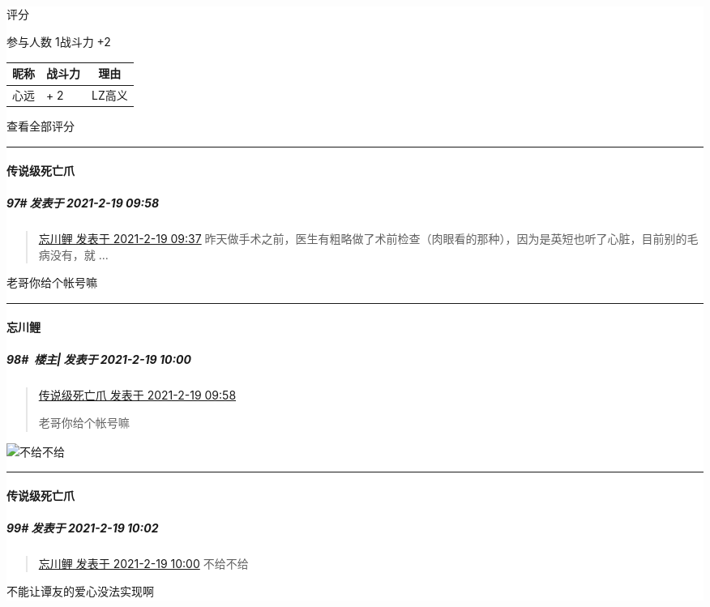 评分





 参与人数 1战斗力 +2

|昵称|战斗力|理由|
|----|---|---|
| 心远| + 2|LZ高义|



查看全部评分






*****

####  传说级死亡爪  
##### 97#       发表于 2021-2-19 09:58



<blockquote><a href="httphttps://bbs.saraba1st.com/2b/forum.php?mod=redirect&amp;goto=findpost&amp;pid=50373789&amp;ptid=1988397" target="_blank">忘川鲤 发表于 2021-2-19 09:37</a>
昨天做手术之前，医生有粗略做了术前检查（肉眼看的那种），因为是英短也听了心脏，目前别的毛病没有，就 ...</blockquote>
老哥你给个帐号嘛







*****

####  忘川鲤  
##### 98#         楼主| 发表于 2021-2-19 10:00



<blockquote><a href="httphttps://bbs.saraba1st.com/2b/forum.php?mod=redirect&amp;goto=findpost&amp;pid=50374041&amp;ptid=1988397" target="_blank">传说级死亡爪 发表于 2021-2-19 09:58</a>

老哥你给个帐号嘛</blockquote>
<img src="https://static.saraba1st.com/image/smiley/face2017/075.png" referrerpolicy="no-referrer">不给不给







*****

####  传说级死亡爪  
##### 99#       发表于 2021-2-19 10:02



<blockquote><a href="httphttps://bbs.saraba1st.com/2b/forum.php?mod=redirect&amp;goto=findpost&amp;pid=50374058&amp;ptid=1988397" target="_blank">忘川鲤 发表于 2021-2-19 10:00</a>
不给不给</blockquote>
不能让谭友的爱心没法实现啊
